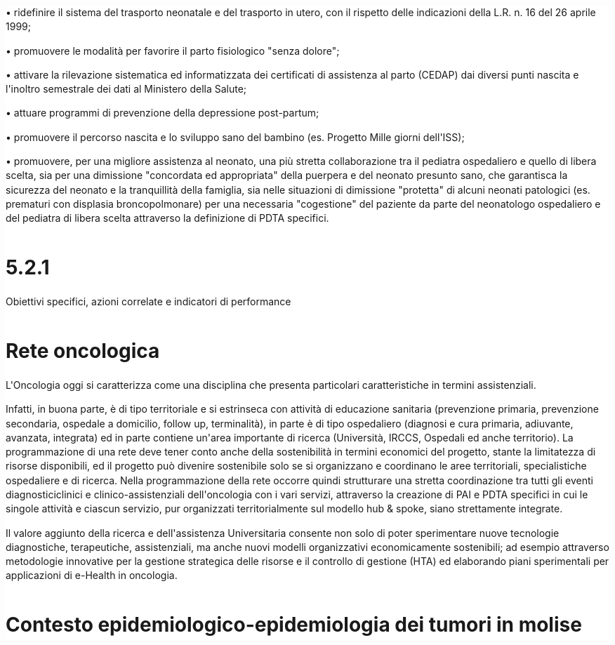 • ridefinire il sistema del trasporto neonatale e del trasporto in utero, con il rispetto delle indicazioni della L.R. n. 16 del 26 aprile 1999;

• promuovere le modalità per favorire il parto fisiologico "senza dolore";

• attivare la rilevazione sistematica ed informatizzata dei certificati di assistenza al parto (CEDAP) dai diversi punti nascita e l'inoltro semestrale dei dati al Ministero della Salute;

• attuare programmi di prevenzione della depressione post-partum;

• promuovere il percorso nascita e lo sviluppo sano del bambino (es. Progetto Mille giorni dell'ISS);

• promuovere, per una migliore assistenza al neonato, una più stretta collaborazione tra il pediatra ospedaliero e quello di libera scelta, sia per una dimissione "concordata ed appropriata" della puerpera e del neonato presunto sano, che garantisca la sicurezza del neonato e la tranquillità della famiglia, sia nelle situazioni di dimissione "protetta" di alcuni neonati patologici (es. prematuri con displasia broncopolmonare) per una necessaria "cogestione" del paziente da parte del neonatologo ospedaliero e del pediatra di libera scelta attraverso la definizione di PDTA specifici.

# 5.2.1
Obiettivi specifici, azioni correlate e indicatori di performance 

# Rete oncologica
L'Oncologia oggi si caratterizza come una disciplina che presenta particolari caratteristiche in termini assistenziali.

Infatti, in buona parte, è di tipo territoriale e si estrinseca con attività di educazione sanitaria (prevenzione primaria, prevenzione secondaria, ospedale a domicilio, follow up, terminalità), in parte è di tipo ospedaliero (diagnosi e cura primaria, adiuvante, avanzata, integrata) ed in parte contiene un'area importante di ricerca (Università, IRCCS, Ospedali ed anche territorio). La programmazione di una rete deve tener conto anche della sostenibilità in termini economici del progetto, stante la limitatezza di risorse disponibili, ed il progetto può divenire sostenibile solo se si organizzano e coordinano le aree territoriali, specialistiche ospedaliere e di ricerca. Nella programmazione della rete occorre quindi strutturare una stretta coordinazione tra tutti gli eventi diagnosticiclinici e clinico-assistenziali dell'oncologia con i vari servizi, attraverso la creazione di PAI e PDTA specifici in cui le singole attività e ciascun servizio, pur organizzati territorialmente sul modello hub & spoke, siano strettamente integrate.

Il valore aggiunto della ricerca e dell'assistenza Universitaria consente non solo di poter sperimentare nuove tecnologie diagnostiche, terapeutiche, assistenziali, ma anche nuovi modelli organizzativi economicamente sostenibili; ad esempio attraverso metodologie innovative per la gestione strategica delle risorse e il controllo di gestione (HTA) ed elaborando piani sperimentali per applicazioni di e-Health in oncologia.

# Contesto epidemiologico-epidemiologia dei tumori in molise